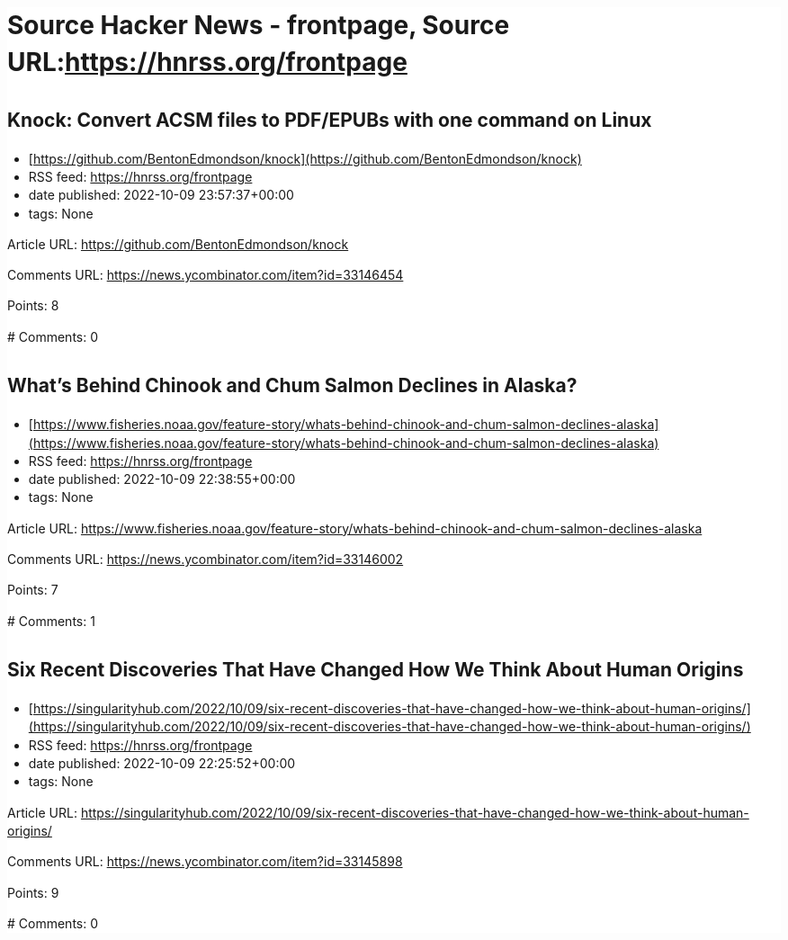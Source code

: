 # Source Hacker News - frontpage, Source URL:https://hnrss.org/frontpage

## Knock: Convert ACSM files to PDF/EPUBs with one command on Linux
 - [https://github.com/BentonEdmondson/knock](https://github.com/BentonEdmondson/knock)
 - RSS feed: https://hnrss.org/frontpage
 - date published: 2022-10-09 23:57:37+00:00
 - tags: None

<p>Article URL: <a href="https://github.com/BentonEdmondson/knock">https://github.com/BentonEdmondson/knock</a></p>
<p>Comments URL: <a href="https://news.ycombinator.com/item?id=33146454">https://news.ycombinator.com/item?id=33146454</a></p>
<p>Points: 8</p>
<p># Comments: 0</p>

## What’s Behind Chinook and Chum Salmon Declines in Alaska?
 - [https://www.fisheries.noaa.gov/feature-story/whats-behind-chinook-and-chum-salmon-declines-alaska](https://www.fisheries.noaa.gov/feature-story/whats-behind-chinook-and-chum-salmon-declines-alaska)
 - RSS feed: https://hnrss.org/frontpage
 - date published: 2022-10-09 22:38:55+00:00
 - tags: None

<p>Article URL: <a href="https://www.fisheries.noaa.gov/feature-story/whats-behind-chinook-and-chum-salmon-declines-alaska">https://www.fisheries.noaa.gov/feature-story/whats-behind-chinook-and-chum-salmon-declines-alaska</a></p>
<p>Comments URL: <a href="https://news.ycombinator.com/item?id=33146002">https://news.ycombinator.com/item?id=33146002</a></p>
<p>Points: 7</p>
<p># Comments: 1</p>

## Six Recent Discoveries That Have Changed How We Think About Human Origins
 - [https://singularityhub.com/2022/10/09/six-recent-discoveries-that-have-changed-how-we-think-about-human-origins/](https://singularityhub.com/2022/10/09/six-recent-discoveries-that-have-changed-how-we-think-about-human-origins/)
 - RSS feed: https://hnrss.org/frontpage
 - date published: 2022-10-09 22:25:52+00:00
 - tags: None

<p>Article URL: <a href="https://singularityhub.com/2022/10/09/six-recent-discoveries-that-have-changed-how-we-think-about-human-origins/">https://singularityhub.com/2022/10/09/six-recent-discoveries-that-have-changed-how-we-think-about-human-origins/</a></p>
<p>Comments URL: <a href="https://news.ycombinator.com/item?id=33145898">https://news.ycombinator.com/item?id=33145898</a></p>
<p>Points: 9</p>
<p># Comments: 0</p>
